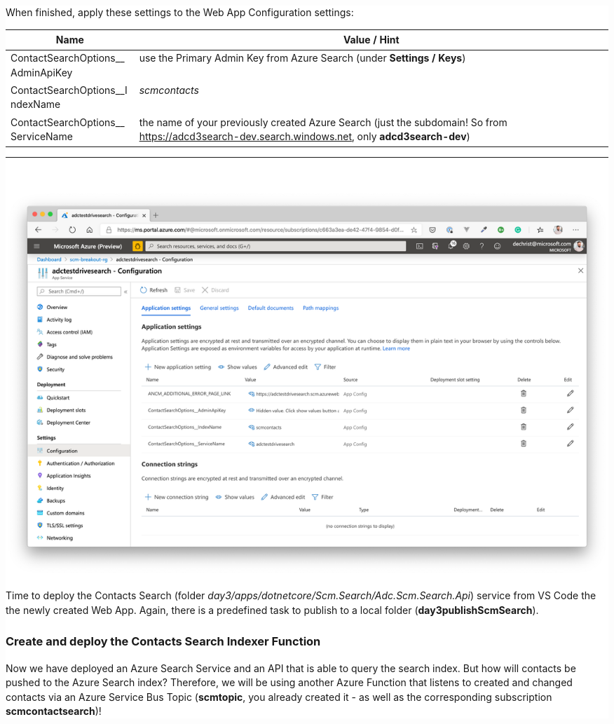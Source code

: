 When finished, apply these settings to the Web App Configuration settings:

| Name | Value / Hint |
| --- | --- |
| ContactSearchOptions__AdminApiKey | use the Primary Admin Key from Azure Search (under **Settings / Keys**) |
| ContactSearchOptions__IndexName | *scmcontacts* |
| ContactSearchOptions__ServiceName | the name of your previously created Azure Search (just the subdomain! So from <https://adcd3search-dev.search.windows.net>, only **adcd3search-dev**) |
<hr>
<br>

![portal_bo_add_search](./img/portal_bo_add_search.png "portal_bo_add_search")

Time to deploy the Contacts Search (folder *day3/apps/dotnetcore/Scm.Search/Adc.Scm.Search.Api*) service from VS Code the the newly created Web App. Again, there is a predefined task to publish to a local folder (**day3publishScmSearch**).

### Create and deploy the Contacts Search Indexer Function ###

Now we have deployed an Azure Search Service and an API that is able to query the search index. But how will contacts be pushed to the Azure Search index? Therefore, we will be using another Azure Function that listens to created and changed contacts via an Azure Service Bus Topic (**scmtopic**, you already created it - as well as the corresponding subscription **scmcontactsearch**)!
